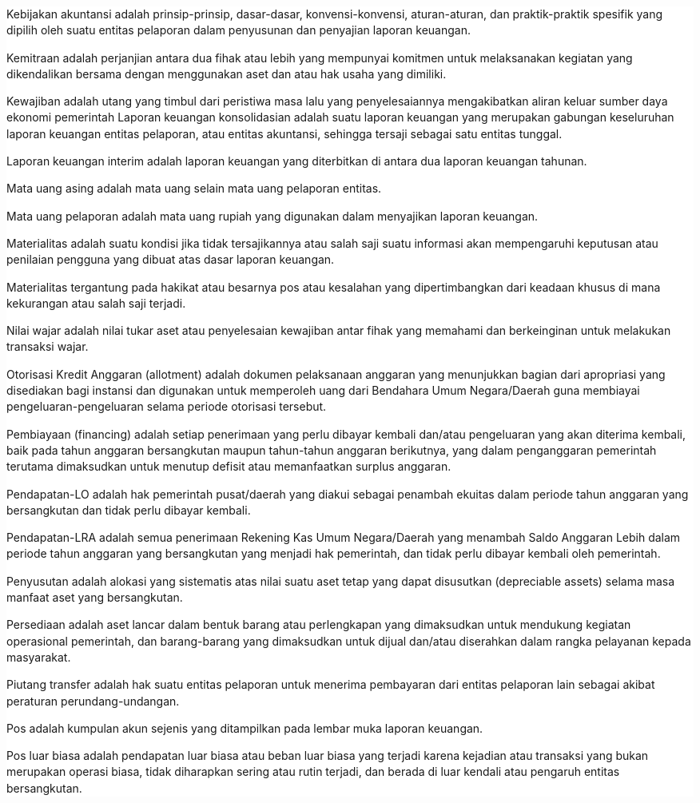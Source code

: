 Kebijakan akuntansi adalah prinsip-prinsip, dasar-dasar, konvensi-konvensi, aturan-aturan, dan praktik-praktik spesifik yang dipilih oleh suatu entitas pelaporan dalam penyusunan dan penyajian laporan keuangan.

Kemitraan adalah perjanjian antara dua fihak atau lebih yang mempunyai komitmen untuk melaksanakan kegiatan yang dikendalikan bersama dengan menggunakan aset dan atau hak usaha yang dimiliki.

Kewajiban adalah utang yang timbul dari peristiwa masa lalu yang penyelesaiannya mengakibatkan aliran keluar sumber daya ekonomi pemerintah Laporan keuangan konsolidasian adalah suatu laporan keuangan yang merupakan gabungan keseluruhan laporan keuangan entitas pelaporan, atau entitas akuntansi, sehingga tersaji sebagai satu entitas tunggal.

Laporan keuangan interim adalah laporan keuangan yang diterbitkan di antara dua laporan keuangan tahunan.

Mata uang asing adalah mata uang selain mata uang pelaporan entitas.

Mata uang pelaporan adalah mata uang rupiah yang digunakan dalam menyajikan laporan keuangan.

Materialitas adalah suatu kondisi jika tidak tersajikannya  atau salah saji suatu informasi akan mempengaruhi keputusan atau penilaian pengguna yang dibuat atas dasar laporan keuangan.

Materialitas tergantung pada hakikat atau besarnya pos atau kesalahan yang dipertimbangkan dari keadaan khusus di mana kekurangan atau salah saji terjadi.

Nilai wajar adalah nilai tukar aset atau penyelesaian kewajiban antar fihak yang memahami dan berkeinginan untuk melakukan transaksi wajar.

Otorisasi Kredit Anggaran (allotment) adalah dokumen pelaksanaan anggaran yang menunjukkan bagian dari apropriasi yang disediakan bagi instansi dan digunakan untuk memperoleh uang dari Bendahara Umum Negara/Daerah guna membiayai pengeluaran-pengeluaran selama periode otorisasi tersebut.

Pembiayaan (financing) adalah setiap penerimaan yang perlu dibayar kembali dan/atau pengeluaran yang akan diterima kembali, baik pada tahun anggaran bersangkutan maupun tahun-tahun anggaran berikutnya, yang dalam penganggaran pemerintah terutama dimaksudkan untuk menutup defisit atau memanfaatkan surplus anggaran.

Pendapatan-LO adalah hak pemerintah pusat/daerah yang diakui sebagai penambah ekuitas dalam periode tahun anggaran yang bersangkutan dan tidak perlu dibayar kembali.

Pendapatan-LRA adalah semua penerimaan Rekening Kas Umum Negara/Daerah yang menambah Saldo Anggaran Lebih dalam periode tahun anggaran yang bersangkutan yang menjadi hak pemerintah, dan tidak perlu dibayar kembali oleh pemerintah.

Penyusutan adalah alokasi yang sistematis atas nilai  suatu aset tetap yang dapat disusutkan (depreciable assets) selama masa manfaat aset yang bersangkutan.

Persediaan adalah aset lancar dalam bentuk barang atau perlengkapan yang dimaksudkan untuk mendukung kegiatan operasional pemerintah, dan barang-barang yang dimaksudkan untuk dijual dan/atau diserahkan dalam rangka pelayanan kepada masyarakat.

Piutang transfer adalah hak suatu entitas pelaporan untuk menerima pembayaran dari entitas pelaporan lain sebagai akibat peraturan perundang-undangan.

Pos adalah kumpulan akun sejenis yang ditampilkan pada lembar muka laporan keuangan.

Pos luar biasa adalah pendapatan luar biasa atau beban luar biasa yang terjadi karena kejadian atau transaksi yang bukan merupakan operasi biasa, tidak diharapkan sering atau rutin terjadi, dan berada di luar kendali atau pengaruh entitas bersangkutan.
